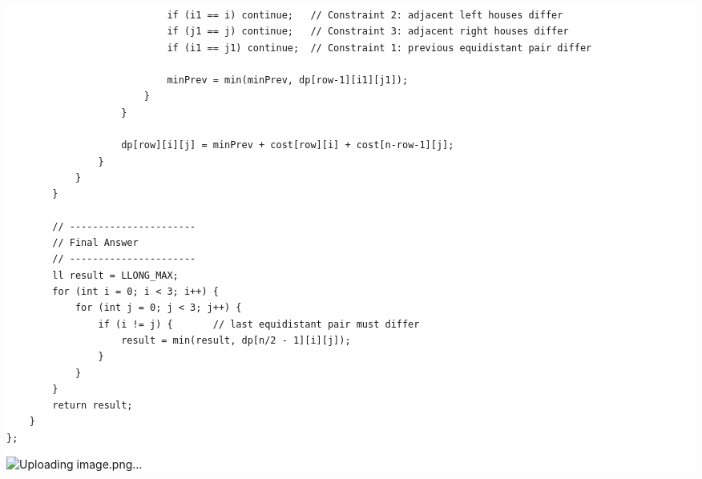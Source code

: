 ```
                            if (i1 == i) continue;   // Constraint 2: adjacent left houses differ
                            if (j1 == j) continue;   // Constraint 3: adjacent right houses differ
                            if (i1 == j1) continue;  // Constraint 1: previous equidistant pair differ

                            minPrev = min(minPrev, dp[row-1][i1][j1]);
                        }
                    }

                    dp[row][i][j] = minPrev + cost[row][i] + cost[n-row-1][j];
                }
            }
        }

        // ----------------------
        // Final Answer
        // ----------------------
        ll result = LLONG_MAX;
        for (int i = 0; i < 3; i++) {
            for (int j = 0; j < 3; j++) {
                if (i != j) {       // last equidistant pair must differ
                    result = min(result, dp[n/2 - 1][i][j]);
                }
            }
        }
        return result;
    }
};

```

![Uploading image.png…]()

